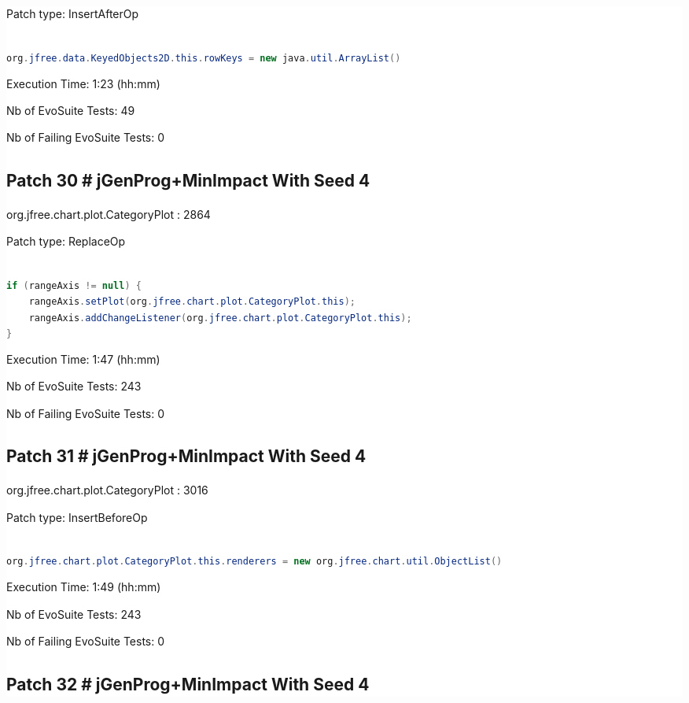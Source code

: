Patch type: InsertAfterOp

```Java

org.jfree.data.KeyedObjects2D.this.rowKeys = new java.util.ArrayList()

```


Execution Time: 1:23 (hh:mm) 

Nb of EvoSuite Tests: 49

Nb of Failing EvoSuite Tests: 0



## Patch 30 #  jGenProg+MinImpact With Seed 4

org.jfree.chart.plot.CategoryPlot : 2864

Patch type: ReplaceOp

```Java

if (rangeAxis != null) {
	rangeAxis.setPlot(org.jfree.chart.plot.CategoryPlot.this);
	rangeAxis.addChangeListener(org.jfree.chart.plot.CategoryPlot.this);
} 

```


Execution Time: 1:47 (hh:mm) 

Nb of EvoSuite Tests: 243

Nb of Failing EvoSuite Tests: 0



## Patch 31 #  jGenProg+MinImpact With Seed 4

org.jfree.chart.plot.CategoryPlot : 3016

Patch type: InsertBeforeOp

```Java

org.jfree.chart.plot.CategoryPlot.this.renderers = new org.jfree.chart.util.ObjectList()

```


Execution Time: 1:49 (hh:mm) 

Nb of EvoSuite Tests: 243

Nb of Failing EvoSuite Tests: 0



## Patch 32 #  jGenProg+MinImpact With Seed 4
